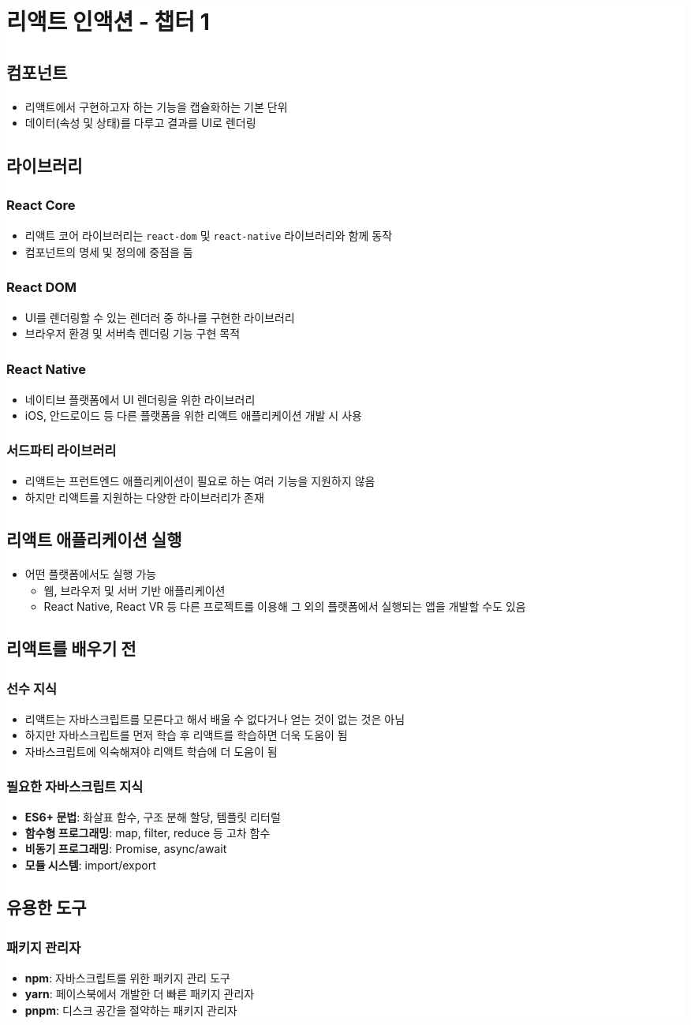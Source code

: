 # 리액트 인액션 - 챕터 1

## 컴포넌트
- 리액트에서 구현하고자 하는 기능을 캡슐화하는 기본 단위
- 데이터(속성 및 상태)를 다루고 결과를 UI로 렌더링

## 라이브러리

### React Core
- 리액트 코어 라이브러리는 `react-dom` 및 `react-native` 라이브러리와 함께 동작
- 컴포넌트의 명세 및 정의에 중점을 둠

### React DOM
- UI를 렌더링할 수 있는 렌더러 중 하나를 구현한 라이브러리
- 브라우저 환경 및 서버측 렌더링 기능 구현 목적

### React Native
- 네이티브 플랫폼에서 UI 렌더링을 위한 라이브러리
- iOS, 안드로이드 등 다른 플랫폼을 위한 리액트 애플리케이션 개발 시 사용

### 서드파티 라이브러리
- 리액트는 프런트엔드 애플리케이션이 필요로 하는 여러 기능을 지원하지 않음
- 하지만 리액트를 지원하는 다양한 라이브러리가 존재

## 리액트 애플리케이션 실행
- 어떤 플랫폼에서도 실행 가능
  - 웹, 브라우저 및 서버 기반 애플리케이션
  - React Native, React VR 등 다른 프로젝트를 이용해 그 외의 플랫폼에서 실행되는 앱을 개발할 수도 있음

## 리액트를 배우기 전

### 선수 지식
- 리액트는 자바스크립트를 모른다고 해서 배울 수 없다거나 얻는 것이 없는 것은 아님
- 하지만 자바스크립트를 먼저 학습 후 리액트를 학습하면 더욱 도움이 됨
- 자바스크립트에 익숙해져야 리액트 학습에 더 도움이 됨

### 필요한 자바스크립트 지식
- **ES6+ 문법**: 화살표 함수, 구조 분해 할당, 템플릿 리터럴
- **함수형 프로그래밍**: map, filter, reduce 등 고차 함수
- **비동기 프로그래밍**: Promise, async/await
- **모듈 시스템**: import/export

## 유용한 도구

### 패키지 관리자
- **npm**: 자바스크립트를 위한 패키지 관리 도구
- **yarn**: 페이스북에서 개발한 더 빠른 패키지 관리자
- **pnpm**: 디스크 공간을 절약하는 패키지 관리자
